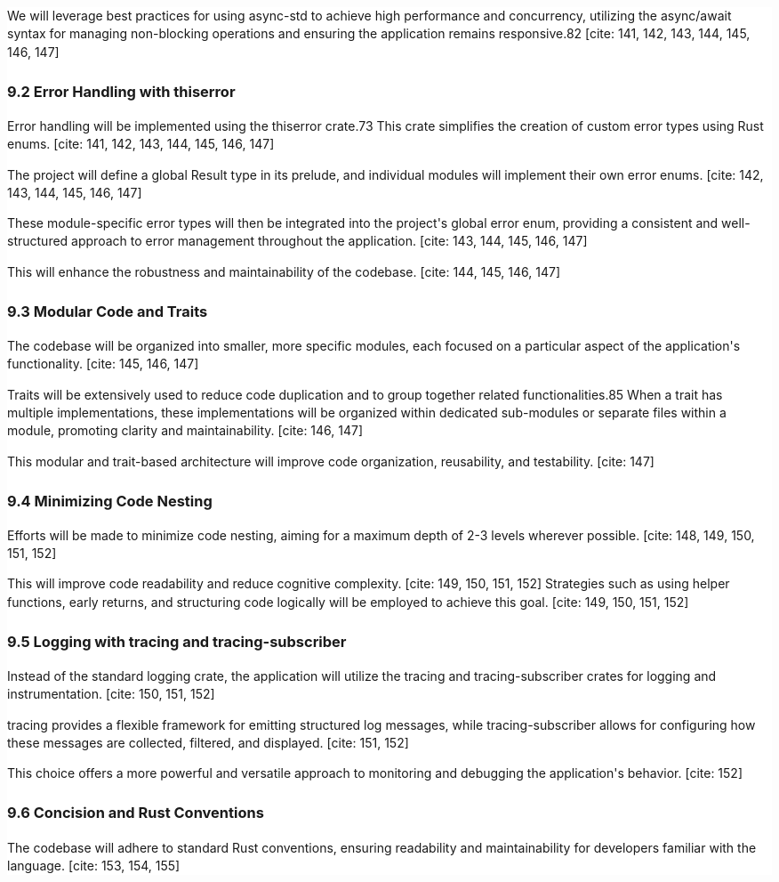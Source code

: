 We will leverage best practices for using async-std to achieve high performance and concurrency, utilizing the async/await syntax for managing non-blocking operations and ensuring the application remains responsive.82 [cite: 141, 142, 143, 144, 145, 146, 147]

### 9.2 Error Handling with thiserror

Error handling will be implemented using the thiserror crate.73 This crate simplifies the creation of custom error types using Rust enums. [cite: 141, 142, 143, 144, 145, 146, 147]

The project will define a global Result type in its prelude, and individual modules will implement their own error enums. [cite: 142, 143, 144, 145, 146, 147]

These module-specific error types will then be integrated into the project's global error enum, providing a consistent and well-structured approach to error management throughout the application. [cite: 143, 144, 145, 146, 147]

This will enhance the robustness and maintainability of the codebase. [cite: 144, 145, 146, 147]

### 9.3 Modular Code and Traits

The codebase will be organized into smaller, more specific modules, each focused on a particular aspect of the application's functionality. [cite: 145, 146, 147]

Traits will be extensively used to reduce code duplication and to group together related functionalities.85 When a trait has multiple implementations, these implementations will be organized within dedicated sub-modules or separate files within a module, promoting clarity and maintainability. [cite: 146, 147]

This modular and trait-based architecture will improve code organization, reusability, and testability. [cite: 147]

### 9.4 Minimizing Code Nesting

Efforts will be made to minimize code nesting, aiming for a maximum depth of 2-3 levels wherever possible. [cite: 148, 149, 150, 151, 152]

This will improve code readability and reduce cognitive complexity. [cite: 149, 150, 151, 152] Strategies such as using helper functions, early returns, and structuring code logically will be employed to achieve this goal. [cite: 149, 150, 151, 152]

### 9.5 Logging with tracing and tracing-subscriber

Instead of the standard logging crate, the application will utilize the tracing and tracing-subscriber crates for logging and instrumentation. [cite: 150, 151, 152]

tracing provides a flexible framework for emitting structured log messages, while tracing-subscriber allows for configuring how these messages are collected, filtered, and displayed. [cite: 151, 152]

This choice offers a more powerful and versatile approach to monitoring and debugging the application's behavior. [cite: 152]

### 9.6 Concision and Rust Conventions

The codebase will adhere to standard Rust conventions, ensuring readability and maintainability for developers familiar with the language. [cite: 153, 154, 155]
